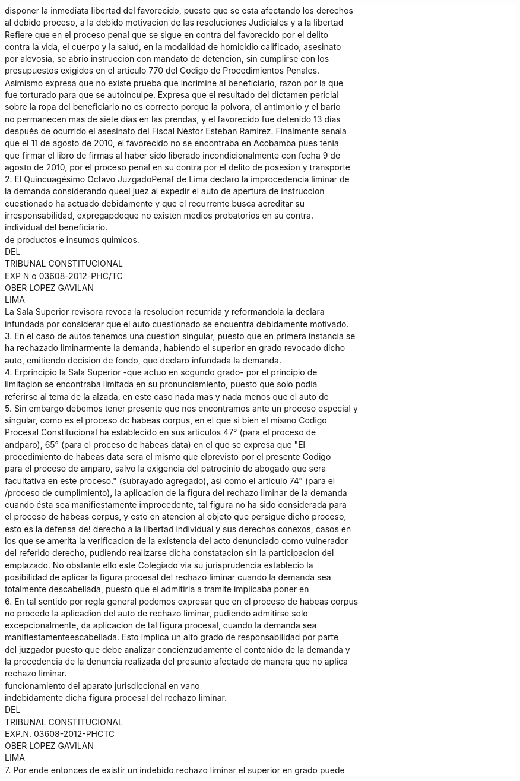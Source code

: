 disponer la inmediata libertad del favorecido, puesto que se esta afectando los derechos  
al debido proceso, a la debido motivacion de las resoluciones Judiciales y a la libertad  
Refiere que en el proceso penal que se sigue en contra del favorecido por el delito  
contra la vida, el cuerpo y la salud, en la modalidad de homicidio calificado, asesinato  
por alevosia, se abrio instruccion con mandato de detencion, sin cumplirse con los  
presupuestos exigidos en el articulo 770 del Codigo de Procedimientos Penales.  
Asimismo expresa que no existe prueba que incrimine al beneficiario, razon por la que  
fue torturado para que se autoinculpe. Expresa que el resultado del dictamen pericial  
sobre la ropa del beneficiario no es correcto porque la polvora, el antimonio y el bario  
no permanecen mas de siete dias en las prendas, y el favorecido fue detenido 13 dias  
después de ocurrido el asesinato del Fiscal Néstor Esteban Ramirez. Finalmente senala  
que el 11 de agosto de 2010, el favorecido no se encontraba en Acobamba pues tenia  
que firmar el libro de firmas al haber sido liberado incondicionalmente con fecha 9 de  
agosto de 2010, por el proceso penal en su contra por el delito de posesion y transporte  
2. El Quincuagésimo Octavo JuzgadoPenaf de Lima declaro la improcedencia liminar de  
la demanda considerando queel juez al expedir el auto de apertura de instruccion  
cuestionado ha actuado debidamente y que el recurrente busca acreditar su  
irresponsabilidad, expregapdoque no existen medios probatorios en su contra.  
individual del beneficiario.  
de productos e insumos quimicos.  
DEL  
TRIBUNAL CONSTITUCIONAL  
EXP N o 03608-2012-PHC/TC  
OBER LOPEZ GAVILAN  
LIMA  
La Sala Superior revisora revoca la resolucion recurrida y reformandola la declara  
infundada por considerar que el auto cuestionado se encuentra debidamente motivado.  
3. En el caso de autos tenemos una cuestion singular, puesto que en primera instancia se  
ha rechazado liminarmente la demanda, habiendo el superior en grado revocado dicho  
auto, emitiendo decision de fondo, que declaro infundada la demanda.  
4. Erprincipio la Sala Superior -que actuo en scgundo grado- por el principio de  
limitaçion se encontraba limitada en su pronunciamiento, puesto que solo podia  
referirse al tema de la alzada, en este caso nada mas y nada menos que el auto de  
5. Sin embargo debemos tener presente que nos encontramos ante un proceso especial y  
singular, como es el proceso dc habeas corpus, en el que si bien el mismo Codigo  
Procesal Constitucional ha establecido en sus articulos 47° (para el proceso de  
andparo), 65° (para el proceso de habeas data) en el que se expresa que "El  
procedimiento de habeas data sera el mismo que elprevisto por el presente Codigo  
para el proceso de amparo, salvo la exigencia del patrocinio de abogado que sera  
facultativa en este proceso." (subrayado agregado), asi como el articulo 74° (para el  
/proceso de cumplimiento), la aplicacion de la figura del rechazo liminar de la demanda  
cuando ésta sea manifiestamente improcedente, tal figura no ha sido considerada para  
el proceso de habeas corpus, y esto en atencion al objeto que persigue dicho proceso,  
esto es la defensa de! derecho a la libertad individual y sus derechos conexos, casos en  
los que se amerita la verificacion de la existencia del acto denunciado como vulnerador  
del referido derecho, pudiendo realizarse dicha constatacion sin la participacion del  
emplazado. No obstante ello este Colegiado via su jurisprudencia establecio la  
posibilidad de aplicar la figura procesal del rechazo liminar cuando la demanda sea  
totalmente descabellada, puesto que el admitirla a tramite implicaba poner en  
6. En tal sentido por regla general podemos expresar que en el proceso de habeas corpus  
no procede la aplicadion del auto de rechazo liminar, pudiendo admitirse solo  
excepcionalmente, da aplicacion de tal figura procesal, cuando la demanda sea  
manifiestamenteescabellada. Esto implica un alto grado de responsabilidad por parte  
del juzgador puesto que debe analizar concienzudamente el contenido de la demanda y  
la procedencia de la denuncia realizada del presunto afectado de manera que no aplica  
rechazo liminar.  
funcionamiento del aparato jurisdiccional en vano  
indebidamente dicha figura procesal del rechazo Iiminar.  
DEL  
TRIBUNAL CONSTITUCIONAL  
EXP.N. 03608-2012-PHCTC  
OBER LOPEZ GAVILAN  
LIMA  
7. Por ende entonces de existir un indebido rechazo liminar el superior en grado puede  